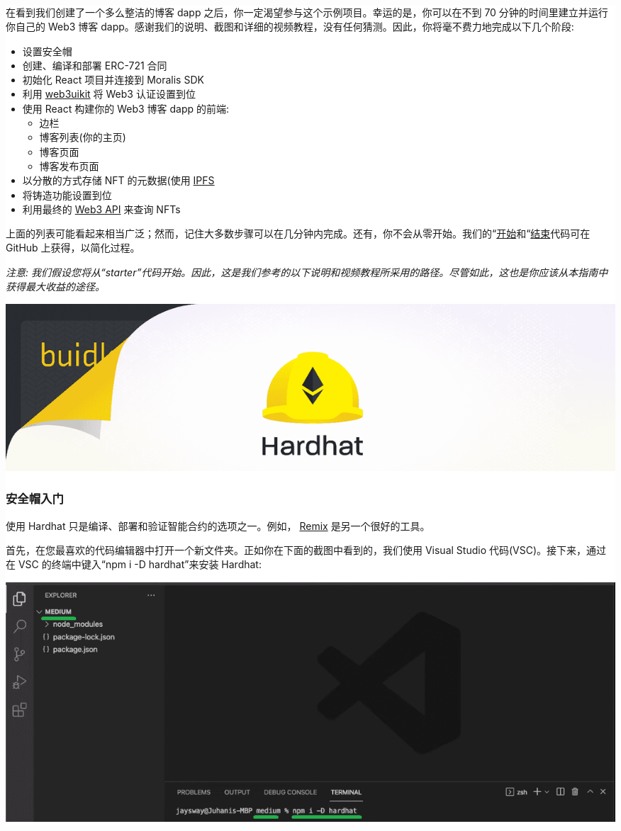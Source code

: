 在看到我们创建了一个多么整洁的博客 dapp 之后，你一定渴望参与这个示例项目。幸运的是，你可以在不到 70 分钟的时间里建立并运行你自己的 Web3 博客 dapp。感谢我们的说明、截图和详细的视频教程，没有任何猜测。因此，你将毫不费力地完成以下几个阶段:

*   设置安全帽
*   创建、编译和部署 ERC-721 合同
*   初始化 React 项目并连接到 Moralis SDK
*   利用 [web3uikit](https://moralis.io/web3ui-kit-the-ultimate-web3-user-interface-kit/) 将 Web3 认证设置到位
*   使用 React 构建你的 Web3 博客 dapp 的前端:
    *   边栏
    *   博客列表(你的主页)
    *   博客页面
    *   博客发布页面
*   以分散的方式存储 NFT 的元数据(使用 [IPFS](https://moralis.io/what-is-ipfs-interplanetary-file-system/)
*   将铸造功能设置到位
*   利用最终的 [Web3 API](https://docs.moralis.io/moralis-dapp/web3-api) 来查询 NFTs

上面的列表可能看起来相当广泛；然而，记住大多数步骤可以在几分钟内完成。还有，你不会从零开始。我们的“[开始](https://github.com/IAmJaysWay/Medium-Start)和“[结束](https://github.com/IAmJaysWay/Medium-Final)代码可在 GitHub 上获得，以简化过程。

*注意:* *我们假设您将从“starter”代码开始。因此，这是我们参考的以下说明和视频教程所采用的路径。尽管如此，这也是你应该从本指南中获得最大收益的途径。*

![](img/dff0950f277d8a82387a850b00fb9876.png)

### 安全帽入门

使用 Hardhat 只是编译、部署和验证智能合约的选项之一。例如， [Remix](https://moralis.io/remix-explained-what-is-remix/) 是另一个很好的工具。

首先，在您最喜欢的代码编辑器中打开一个新文件夹。正如你在下面的截图中看到的，我们使用 Visual Studio 代码(VSC)。接下来，通过在 VSC 的终端中键入“npm i -D hardhat”来安装 Hardhat:

![](img/e92142052844d14491c028e18fa32b61.png)
